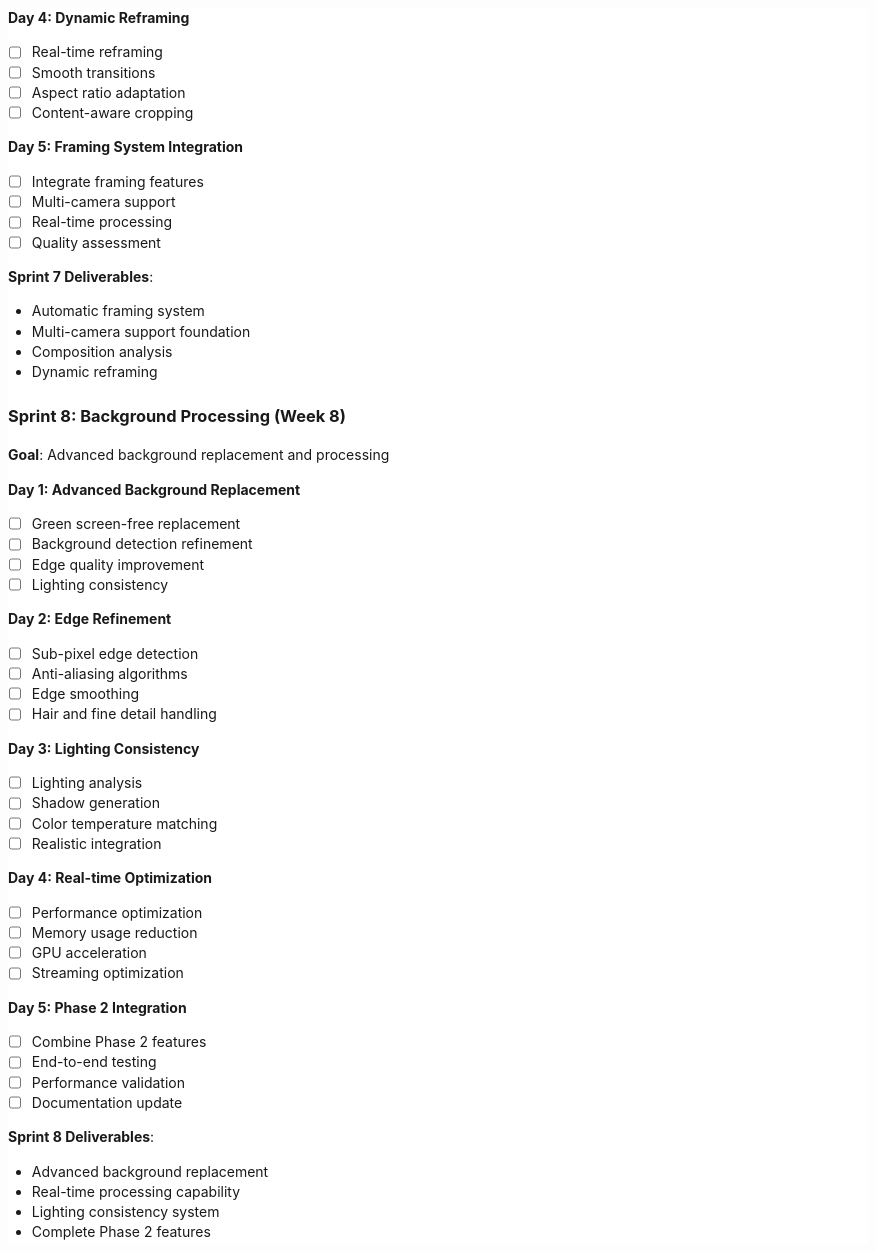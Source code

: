 **Day 4: Dynamic Reframing**
- [ ] Real-time reframing
- [ ] Smooth transitions
- [ ] Aspect ratio adaptation
- [ ] Content-aware cropping

**Day 5: Framing System Integration**
- [ ] Integrate framing features
- [ ] Multi-camera support
- [ ] Real-time processing
- [ ] Quality assessment

**Sprint 7 Deliverables**:
- Automatic framing system
- Multi-camera support foundation
- Composition analysis
- Dynamic reframing

### Sprint 8: Background Processing (Week 8)
**Goal**: Advanced background replacement and processing

**Day 1: Advanced Background Replacement**
- [ ] Green screen-free replacement
- [ ] Background detection refinement
- [ ] Edge quality improvement
- [ ] Lighting consistency

**Day 2: Edge Refinement**
- [ ] Sub-pixel edge detection
- [ ] Anti-aliasing algorithms
- [ ] Edge smoothing
- [ ] Hair and fine detail handling

**Day 3: Lighting Consistency**
- [ ] Lighting analysis
- [ ] Shadow generation
- [ ] Color temperature matching
- [ ] Realistic integration

**Day 4: Real-time Optimization**
- [ ] Performance optimization
- [ ] Memory usage reduction
- [ ] GPU acceleration
- [ ] Streaming optimization

**Day 5: Phase 2 Integration**
- [ ] Combine Phase 2 features
- [ ] End-to-end testing
- [ ] Performance validation
- [ ] Documentation update

**Sprint 8 Deliverables**:
- Advanced background replacement
- Real-time processing capability
- Lighting consistency system
- Complete Phase 2 features
